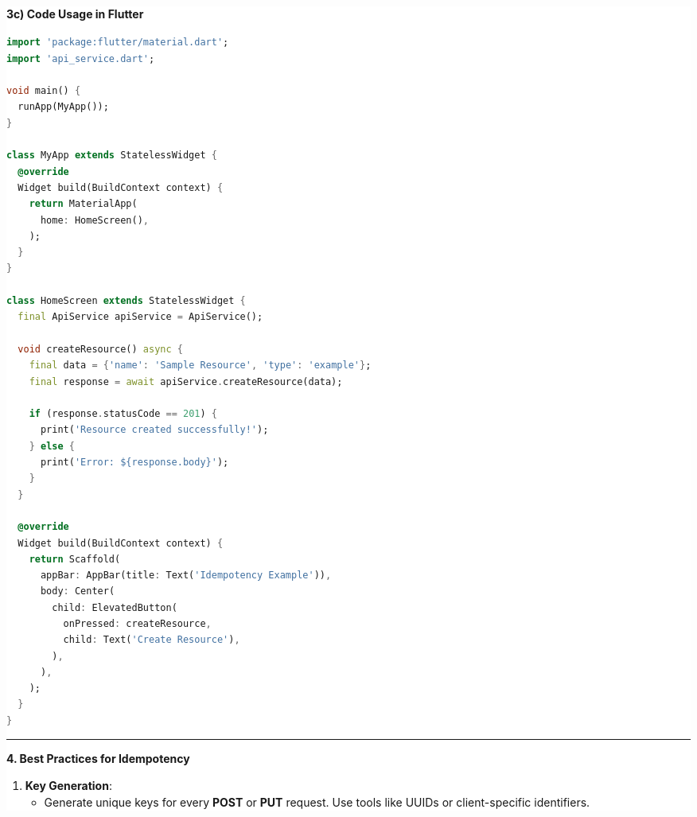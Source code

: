 
 **3c) Code Usage in Flutter**
```dart
import 'package:flutter/material.dart';
import 'api_service.dart';

void main() {
  runApp(MyApp());
}

class MyApp extends StatelessWidget {
  @override
  Widget build(BuildContext context) {
    return MaterialApp(
      home: HomeScreen(),
    );
  }
}

class HomeScreen extends StatelessWidget {
  final ApiService apiService = ApiService();

  void createResource() async {
    final data = {'name': 'Sample Resource', 'type': 'example'};
    final response = await apiService.createResource(data);

    if (response.statusCode == 201) {
      print('Resource created successfully!');
    } else {
      print('Error: ${response.body}');
    }
  }

  @override
  Widget build(BuildContext context) {
    return Scaffold(
      appBar: AppBar(title: Text('Idempotency Example')),
      body: Center(
        child: ElevatedButton(
          onPressed: createResource,
          child: Text('Create Resource'),
        ),
      ),
    );
  }
}
```

---

 **4. Best Practices for Idempotency**

1. **Key Generation**:
   - Generate unique keys for every **POST** or **PUT** request. Use tools like UUIDs or client-specific identifiers.
